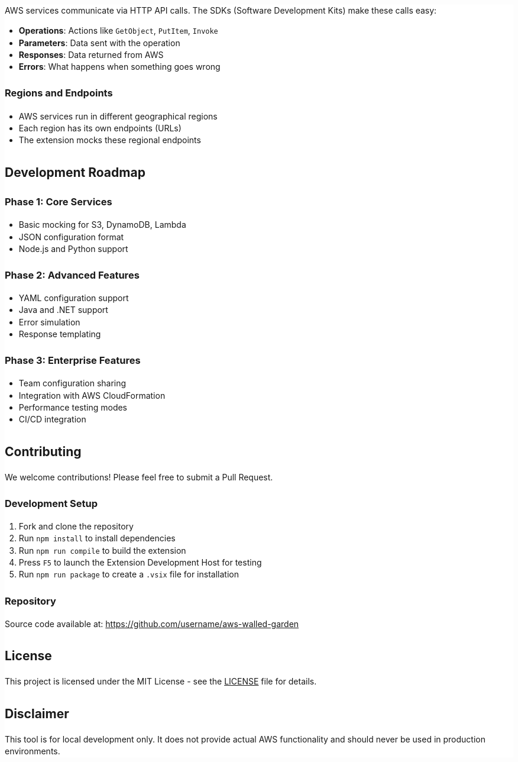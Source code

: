AWS services communicate via HTTP API calls. The SDKs (Software Development Kits) make these calls easy:

- **Operations**: Actions like `GetObject`, `PutItem`, `Invoke`
- **Parameters**: Data sent with the operation
- **Responses**: Data returned from AWS
- **Errors**: What happens when something goes wrong

### Regions and Endpoints

- AWS services run in different geographical regions
- Each region has its own endpoints (URLs)
- The extension mocks these regional endpoints

## Development Roadmap

### Phase 1: Core Services
- Basic mocking for S3, DynamoDB, Lambda
- JSON configuration format
- Node.js and Python support

### Phase 2: Advanced Features
- YAML configuration support
- Java and .NET support
- Error simulation
- Response templating

### Phase 3: Enterprise Features
- Team configuration sharing
- Integration with AWS CloudFormation
- Performance testing modes
- CI/CD integration

## Contributing

We welcome contributions! Please feel free to submit a Pull Request.

### Development Setup

1. Fork and clone the repository
2. Run `npm install` to install dependencies
3. Run `npm run compile` to build the extension
4. Press `F5` to launch the Extension Development Host for testing
5. Run `npm run package` to create a `.vsix` file for installation

### Repository

Source code available at: https://github.com/username/aws-walled-garden

## License

This project is licensed under the MIT License - see the [LICENSE](LICENSE) file for details.

## Disclaimer

This tool is for local development only. It does not provide actual AWS functionality and should never be used in production environments.